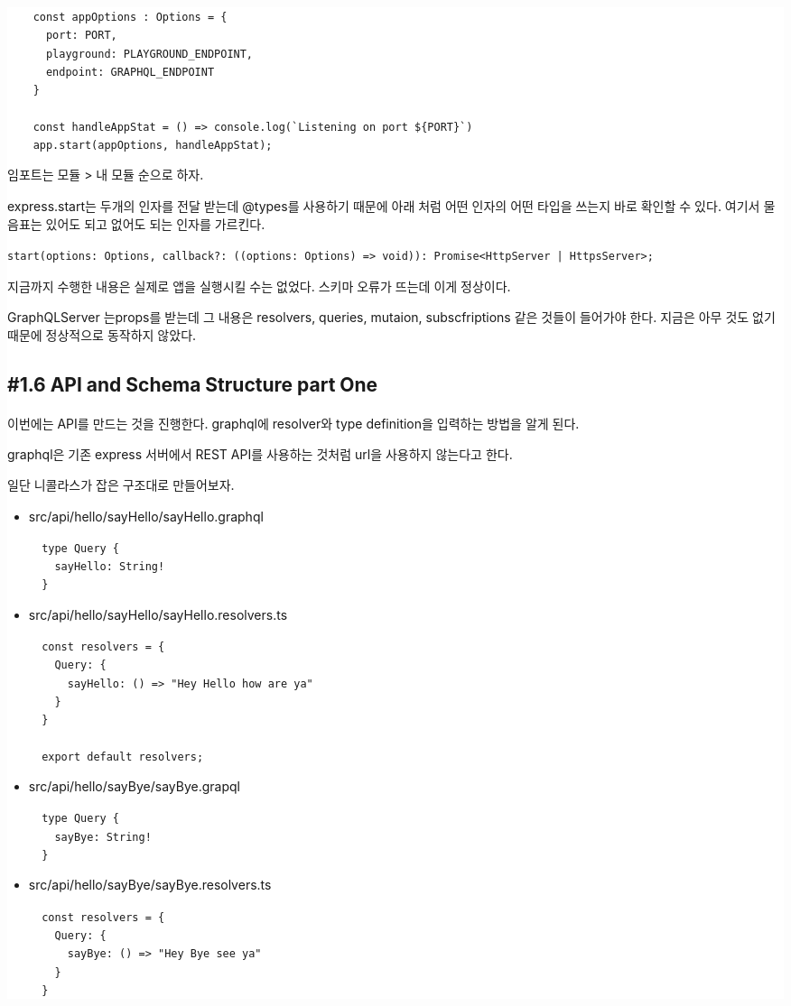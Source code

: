         const appOptions : Options = {
          port: PORT,
          playground: PLAYGROUND_ENDPOINT,
          endpoint: GRAPHQL_ENDPOINT
        }
        
        const handleAppStat = () => console.log(`Listening on port ${PORT}`)
        app.start(appOptions, handleAppStat);

임포트는 모듈 > 내 모듈 순으로 하자.

express.start는 두개의 인자를 전달 받는데 @types를 사용하기 때문에 아래 처럼 어떤 인자의 어떤 타입을 쓰는지 바로 확인할 수 있다. 여기서 물음표는 있어도 되고 없어도 되는 인자를 가르킨다.

    start(options: Options, callback?: ((options: Options) => void)): Promise<HttpServer | HttpsServer>;

지금까지 수행한 내용은 실제로 앱을 실행시킬 수는 없었다. 스키마 오류가 뜨는데 이게 정상이다.

GraphQLServer 는props를 받는데 그 내용은 resolvers, queries, mutaion, subscfriptions 같은 것들이 들어가야 한다. 지금은 아무 것도 없기 때문에 정상적으로 동작하지 않았다.

## #1.6 API and Schema Structure part One

이번에는 API를 만드는 것을 진행한다. graphql에 resolver와 type definition을 입력하는 방법을 알게 된다.

graphql은 기존 express 서버에서 REST API를 사용하는 것처럼 url을 사용하지 않는다고 한다.

일단 니콜라스가 잡은 구조대로 만들어보자.

- src/api/hello/sayHello/sayHello.graphql

        type Query {
          sayHello: String!
        }

- src/api/hello/sayHello/sayHello.resolvers.ts

        const resolvers = {
          Query: {
            sayHello: () => "Hey Hello how are ya"
          }
        }
        
        export default resolvers;

- src/api/hello/sayBye/sayBye.grapql

        type Query {
          sayBye: String!
        }

- src/api/hello/sayBye/sayBye.resolvers.ts

        const resolvers = {
          Query: {
            sayBye: () => "Hey Bye see ya"
          }
        }
        